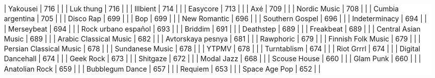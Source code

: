 | Yakousei                                | 716      |              |
| Luk thung                               | 716      |              |
| Illbient                                | 714      |              |
| Easycore                                | 713      |              |
| Axé                                     | 709      |              |
| Nordic Music                            | 708      |              |
| Cumbia argentina                        | 705      |              |
| Disco Rap                               | 699      |              |
| Bop                                     | 699      |              |
| New Romantic                            | 696      |              |
| Southern Gospel                         | 696      |              |
| Indeterminacy                           | 694      |              |
| Merseybeat                              | 694      |              |
| Rock urbano español                     | 693      |              |
| Briddim                                 | 691      |              |
| Deathstep                               | 689      |              |
| Freakbeat                               | 689      |              |
| Central Asian Music                     | 689      |              |
| Arabic Classical Music                  | 682      |              |
| Avtorskaya pesnya                       | 681      |              |
| Rawphoric                               | 679      |              |
| Finnish Folk Music                      | 679      |              |
| Persian Classical Music                 | 678      |              |
| Sundanese Music                         | 678      |              |
| YTPMV                                   | 678      |              |
| Turntablism                             | 674      |              |
| Riot Grrrl                              | 674      |              |
| Digital Dancehall                       | 674      |              |
| Geek Rock                               | 673      |              |
| Shitgaze                                | 672      |              |
| Modal Jazz                              | 668      |              |
| Scouse House                            | 660      |              |
| Glam Punk                               | 660      |              |
| Anatolian Rock                          | 659      |              |
| Bubblegum Dance                         | 657      |              |
| Requiem                                 | 653      |              |
| Space Age Pop                           | 652      |              |